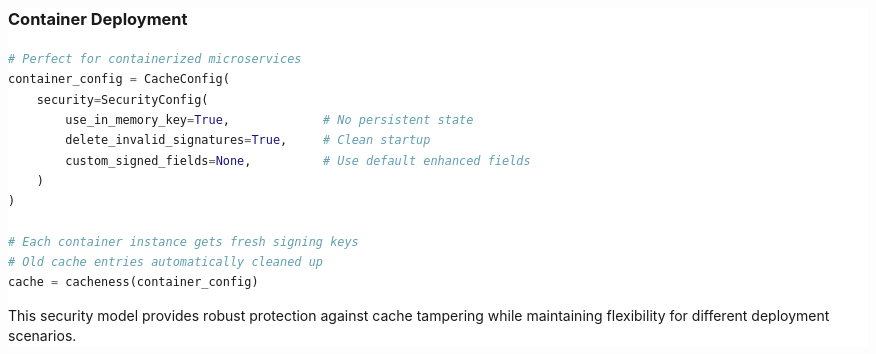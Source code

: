 ### Container Deployment

```python
# Perfect for containerized microservices
container_config = CacheConfig(
    security=SecurityConfig(
        use_in_memory_key=True,             # No persistent state
        delete_invalid_signatures=True,     # Clean startup
        custom_signed_fields=None,          # Use default enhanced fields
    )
)

# Each container instance gets fresh signing keys
# Old cache entries automatically cleaned up
cache = cacheness(container_config)
```

This security model provides robust protection against cache tampering while maintaining flexibility for different deployment scenarios.
